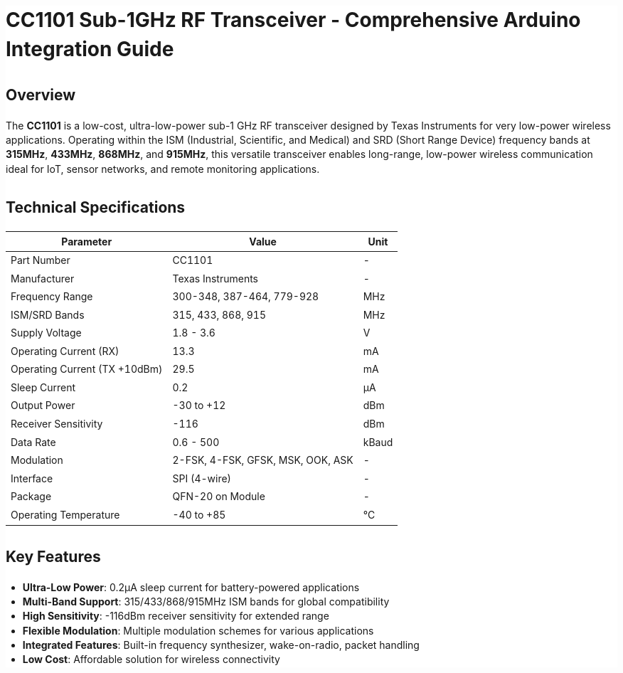 # CC1101 Sub-1GHz RF Transceiver - Comprehensive Arduino Integration Guide

## Overview
The **CC1101** is a low-cost, ultra-low-power sub-1 GHz RF transceiver designed by Texas Instruments for very low-power wireless applications. Operating within the ISM (Industrial, Scientific, and Medical) and SRD (Short Range Device) frequency bands at **315MHz**, **433MHz**, **868MHz**, and **915MHz**, this versatile transceiver enables long-range, low-power wireless communication ideal for IoT, sensor networks, and remote monitoring applications.

## Technical Specifications

| Parameter | Value | Unit |
|-----------|-------|------|
| Part Number | CC1101 | - |
| Manufacturer | Texas Instruments | - |
| Frequency Range | 300-348, 387-464, 779-928 | MHz |
| ISM/SRD Bands | 315, 433, 868, 915 | MHz |
| Supply Voltage | 1.8 - 3.6 | V |
| Operating Current (RX) | 13.3 | mA |
| Operating Current (TX +10dBm) | 29.5 | mA |
| Sleep Current | 0.2 | µA |
| Output Power | -30 to +12 | dBm |
| Receiver Sensitivity | -116 | dBm |
| Data Rate | 0.6 - 500 | kBaud |
| Modulation | 2-FSK, 4-FSK, GFSK, MSK, OOK, ASK | - |
| Interface | SPI (4-wire) | - |
| Package | QFN-20 on Module | - |
| Operating Temperature | -40 to +85 | °C |

## Key Features
- **Ultra-Low Power**: 0.2µA sleep current for battery-powered applications
- **Multi-Band Support**: 315/433/868/915MHz ISM bands for global compatibility
- **High Sensitivity**: -116dBm receiver sensitivity for extended range
- **Flexible Modulation**: Multiple modulation schemes for various applications
- **Integrated Features**: Built-in frequency synthesizer, wake-on-radio, packet handling
- **Low Cost**: Affordable solution for wireless connectivity
